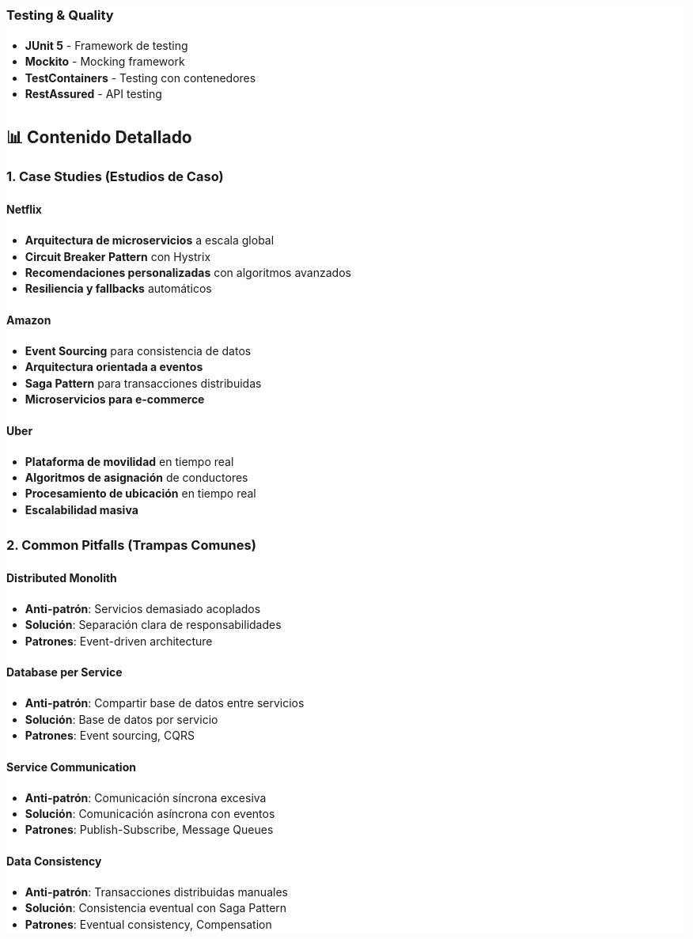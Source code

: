 ### Testing & Quality
- **JUnit 5** - Framework de testing
- **Mockito** - Mocking framework
- **TestContainers** - Testing con contenedores
- **RestAssured** - API testing

## 📊 Contenido Detallado

### 1. Case Studies (Estudios de Caso)

#### Netflix
- **Arquitectura de microservicios** a escala global
- **Circuit Breaker Pattern** con Hystrix
- **Recomendaciones personalizadas** con algoritmos avanzados
- **Resiliencia y fallbacks** automáticos

#### Amazon
- **Event Sourcing** para consistencia de datos
- **Arquitectura orientada a eventos**
- **Saga Pattern** para transacciones distribuidas
- **Microservicios para e-commerce**

#### Uber
- **Plataforma de movilidad** en tiempo real
- **Algoritmos de asignación** de conductores
- **Procesamiento de ubicación** en tiempo real
- **Escalabilidad masiva**

### 2. Common Pitfalls (Trampas Comunes)

#### Distributed Monolith
- **Anti-patrón**: Servicios demasiado acoplados
- **Solución**: Separación clara de responsabilidades
- **Patrones**: Event-driven architecture

#### Database per Service
- **Anti-patrón**: Compartir base de datos entre servicios
- **Solución**: Base de datos por servicio
- **Patrones**: Event sourcing, CQRS

#### Service Communication
- **Anti-patrón**: Comunicación síncrona excesiva
- **Solución**: Comunicación asíncrona con eventos
- **Patrones**: Publish-Subscribe, Message Queues

#### Data Consistency
- **Anti-patrón**: Transacciones distribuidas manuales
- **Solución**: Consistencia eventual con Saga Pattern
- **Patrones**: Eventual consistency, Compensation

